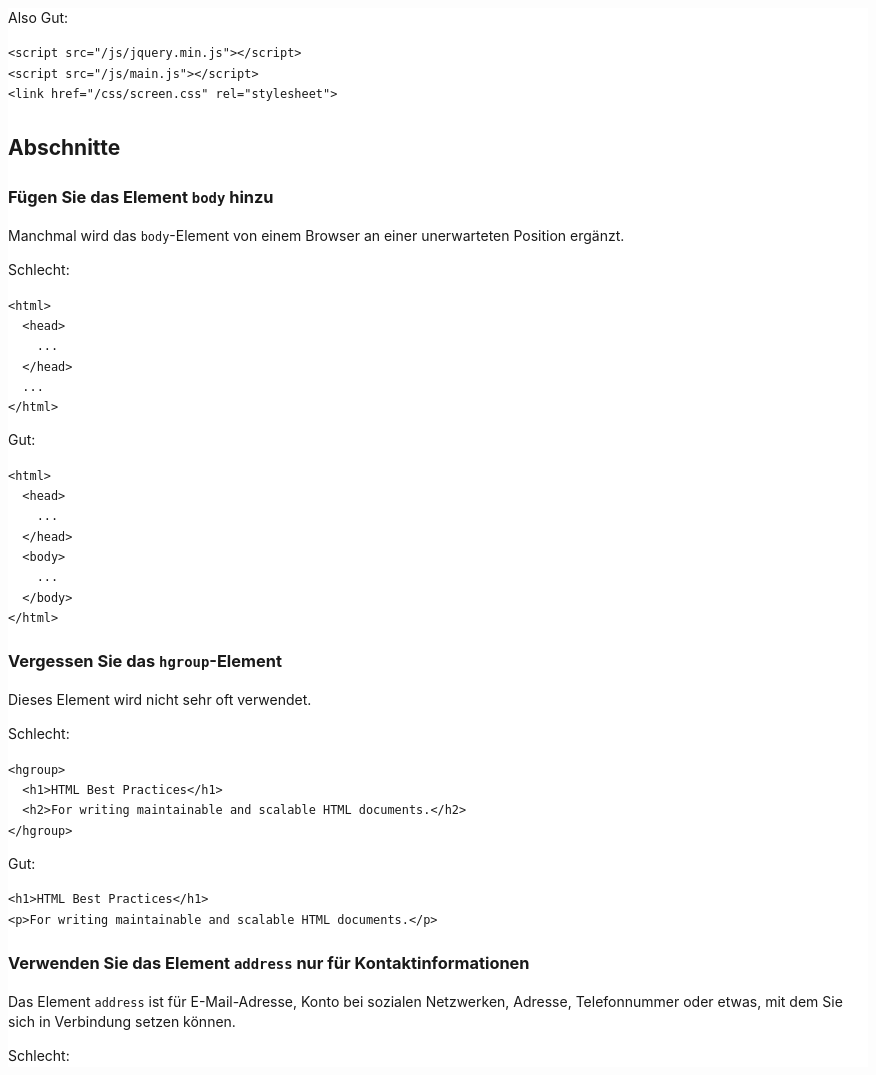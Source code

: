 Also Gut:

    <script src="/js/jquery.min.js"></script>
    <script src="/js/main.js"></script>
    <link href="/css/screen.css" rel="stylesheet">

## Abschnitte

### Fügen Sie das Element `body` hinzu

Manchmal wird das `body`-Element von einem Browser an einer unerwarteten Position ergänzt.

Schlecht:

    <html>
      <head>
        ...
      </head>
      ...
    </html>

Gut:

    <html>
      <head>
        ...
      </head>
      <body>
        ...
      </body>
    </html>

### Vergessen Sie das `hgroup`-Element

Dieses Element wird nicht sehr oft verwendet.

Schlecht:

    <hgroup>
      <h1>HTML Best Practices</h1>
      <h2>For writing maintainable and scalable HTML documents.</h2>
    </hgroup>

Gut:

    <h1>HTML Best Practices</h1>
    <p>For writing maintainable and scalable HTML documents.</p>

### Verwenden Sie das Element `address` nur für Kontaktinformationen

Das Element `address` ist für E-Mail-Adresse, Konto bei sozialen Netzwerken, Adresse,
Telefonnummer oder etwas, mit dem Sie sich in Verbindung setzen können.

Schlecht:
